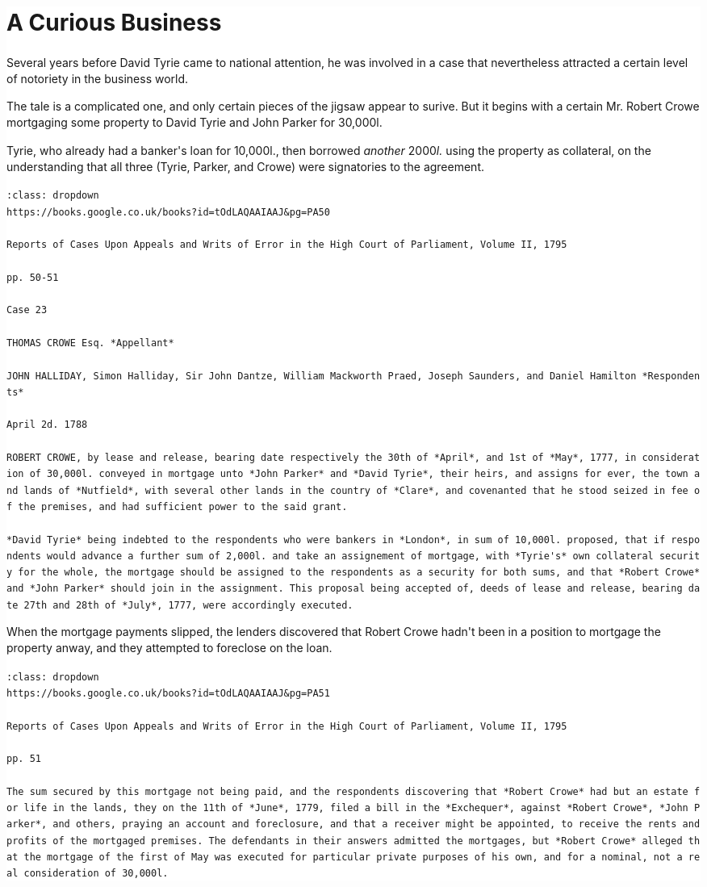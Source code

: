 # A Curious Business

Several years before David Tyrie came to national attention, he was involved in a case that nevertheless attracted a certain level of notoriety in the business world.

The tale is a complicated one, and only certain pieces of the jigsaw appear to surive. But it begins with a certain Mr. Robert Crowe mortgaging some property to David Tyrie and John Parker for 30,000l.

Tyrie, who already had a banker's loan for 10,000l., then borrowed *another* 2000*l.* using the property as collateral, on the understanding that all three (Tyrie, Parker, and Crowe) were signatories to the agreement.

```{admonition} By lease and release, April 1777
:class: dropdown
https://books.google.co.uk/books?id=tOdLAQAAIAAJ&pg=PA50

Reports of Cases Upon Appeals and Writs of Error in the High Court of Parliament, Volume II, 1795

pp. 50-51

Case 23

THOMAS CROWE Esq. *Appellant*

JOHN HALLIDAY, Simon Halliday, Sir John Dantze, William Mackworth Praed, Joseph Saunders, and Daniel Hamilton *Respondents*

April 2d. 1788

ROBERT CROWE, by lease and release, bearing date respectively the 30th of *April*, and 1st of *May*, 1777, in consideration of 30,000l. conveyed in mortgage unto *John Parker* and *David Tyrie*, their heirs, and assigns for ever, the town and lands of *Nutfield*, with several other lands in the country of *Clare*, and covenanted that he stood seized in fee of the premises, and had sufficient power to the said grant.

*David Tyrie* being indebted to the respondents who were bankers in *London*, in sum of 10,000l. proposed, that if respondents would advance a further sum of 2,000l. and take an assignement of mortgage, with *Tyrie's* own collateral security for the whole, the mortgage should be assigned to the respondents as a security for both sums, and that *Robert Crowe* and *John Parker* should join in the assignment. This proposal being accepted of, deeds of lease and release, bearing date 27th and 28th of *July*, 1777, were accordingly executed.

```

When the mortgage payments slipped, the lenders discovered that Robert Crowe hadn't been in a position to mortgage the property anway, and they attempted to foreclose on the loan.

```{admonition} By lease and release, April 1777
:class: dropdown
https://books.google.co.uk/books?id=tOdLAQAAIAAJ&pg=PA51

Reports of Cases Upon Appeals and Writs of Error in the High Court of Parliament, Volume II, 1795

pp. 51

The sum secured by this mortgage not being paid, and the respondents discovering that *Robert Crowe* had but an estate for life in the lands, they on the 11th of *June*, 1779, filed a bill in the *Exchequer*, against *Robert Crowe*, *John Parker*, and others, praying an account and foreclosure, and that a receiver might be appointed, to receive the rents and profits of the mortgaged premises. The defendants in their answers admitted the mortgages, but *Robert Crowe* alleged that the mortgage of the first of May was executed for particular private purposes of his own, and for a nominal, not a real consideration of 30,000l.

```
